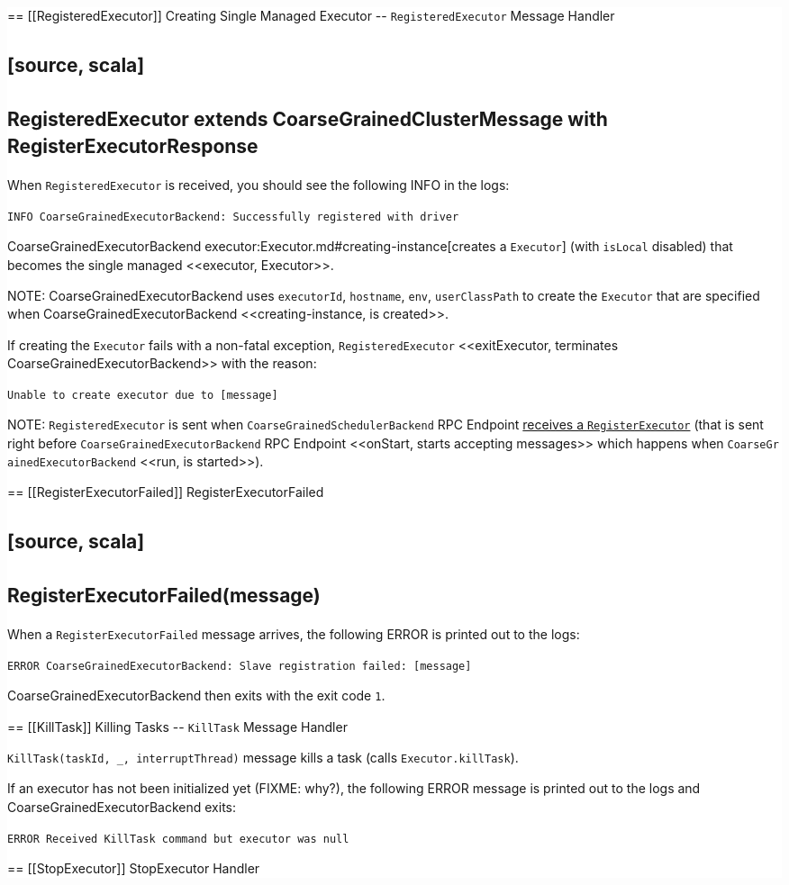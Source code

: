 == [[RegisteredExecutor]] Creating Single Managed Executor -- `RegisteredExecutor` Message Handler

[source, scala]
----
RegisteredExecutor
extends CoarseGrainedClusterMessage with RegisterExecutorResponse
----

When `RegisteredExecutor` is received, you should see the following INFO in the logs:

```
INFO CoarseGrainedExecutorBackend: Successfully registered with driver
```

CoarseGrainedExecutorBackend executor:Executor.md#creating-instance[creates a `Executor`] (with `isLocal` disabled) that becomes the single managed <<executor, Executor>>.

NOTE: CoarseGrainedExecutorBackend uses `executorId`, `hostname`, `env`, `userClassPath` to create the `Executor` that are specified when CoarseGrainedExecutorBackend <<creating-instance, is created>>.

If creating the `Executor` fails with a non-fatal exception, `RegisteredExecutor` <<exitExecutor, terminates CoarseGrainedExecutorBackend>> with the reason:

```text
Unable to create executor due to [message]
```

NOTE: `RegisteredExecutor` is sent when `CoarseGrainedSchedulerBackend` RPC Endpoint [receives a `RegisterExecutor`](../scheduler/DriverEndpoint.md#RegisterExecutor) (that is sent right before `CoarseGrainedExecutorBackend` RPC Endpoint <<onStart, starts accepting messages>> which happens when `CoarseGrainedExecutorBackend` <<run, is started>>).

== [[RegisterExecutorFailed]] RegisterExecutorFailed

[source, scala]
----
RegisterExecutorFailed(message)
----

When a `RegisterExecutorFailed` message arrives, the following ERROR is printed out to the logs:

```
ERROR CoarseGrainedExecutorBackend: Slave registration failed: [message]
```

CoarseGrainedExecutorBackend then exits with the exit code `1`.

== [[KillTask]] Killing Tasks -- `KillTask` Message Handler

`KillTask(taskId, _, interruptThread)` message kills a task (calls `Executor.killTask`).

If an executor has not been initialized yet (FIXME: why?), the following ERROR message is printed out to the logs and CoarseGrainedExecutorBackend exits:

```
ERROR Received KillTask command but executor was null
```

== [[StopExecutor]] StopExecutor Handler
